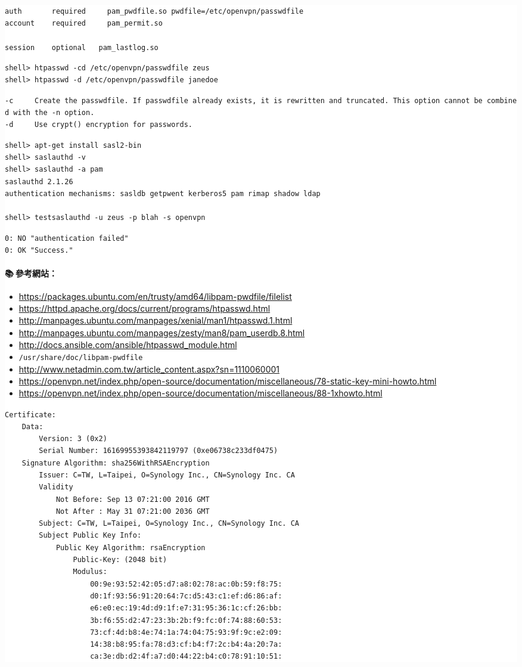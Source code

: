 ```
auth       required     pam_pwdfile.so pwdfile=/etc/openvpn/passwdfile
account    required     pam_permit.so

session    optional   pam_lastlog.so
```

```console
shell> htpasswd -cd /etc/openvpn/passwdfile zeus
shell> htpasswd -d /etc/openvpn/passwdfile janedoe
```

```
-c     Create the passwdfile. If passwdfile already exists, it is rewritten and truncated. This option cannot be combined with the -n option.
-d     Use crypt() encryption for passwords.
```

```console 
shell> apt-get install sasl2-bin
shell> saslauthd -v
shell> saslauthd -a pam
saslauthd 2.1.26
authentication mechanisms: sasldb getpwent kerberos5 pam rimap shadow ldap

shell> testsaslauthd -u zeus -p blah -s openvpn
```

```
0: NO "authentication failed"
0: OK "Success."
```

#### :books: 參考網站：
- https://packages.ubuntu.com/en/trusty/amd64/libpam-pwdfile/filelist
- https://httpd.apache.org/docs/current/programs/htpasswd.html
- http://manpages.ubuntu.com/manpages/xenial/man1/htpasswd.1.html
- http://manpages.ubuntu.com/manpages/zesty/man8/pam_userdb.8.html
- http://docs.ansible.com/ansible/htpasswd_module.html
- `/usr/share/doc/libpam-pwdfile`
- http://www.netadmin.com.tw/article_content.aspx?sn=1110060001
- https://openvpn.net/index.php/open-source/documentation/miscellaneous/78-static-key-mini-howto.html
- https://openvpn.net/index.php/open-source/documentation/miscellaneous/88-1xhowto.html



```
Certificate:
    Data:
        Version: 3 (0x2)
        Serial Number: 16169955393842119797 (0xe06738c233df0475)
    Signature Algorithm: sha256WithRSAEncryption
        Issuer: C=TW, L=Taipei, O=Synology Inc., CN=Synology Inc. CA
        Validity
            Not Before: Sep 13 07:21:00 2016 GMT
            Not After : May 31 07:21:00 2036 GMT
        Subject: C=TW, L=Taipei, O=Synology Inc., CN=Synology Inc. CA
        Subject Public Key Info:
            Public Key Algorithm: rsaEncryption
                Public-Key: (2048 bit)
                Modulus:
                    00:9e:93:52:42:05:d7:a8:02:78:ac:0b:59:f8:75:
                    d0:1f:93:56:91:20:64:7c:d5:43:c1:ef:d6:86:af:
                    e6:e0:ec:19:4d:d9:1f:e7:31:95:36:1c:cf:26:bb:
                    3b:f6:55:d2:47:23:3b:2b:f9:fc:0f:74:88:60:53:
                    73:cf:4d:b8:4e:74:1a:74:04:75:93:9f:9c:e2:09:
                    14:38:b8:95:fa:78:d3:cf:b4:f7:2c:b4:4a:20:7a:
                    ca:3e:db:d2:4f:a7:d0:44:22:b4:c0:78:91:10:51:
```